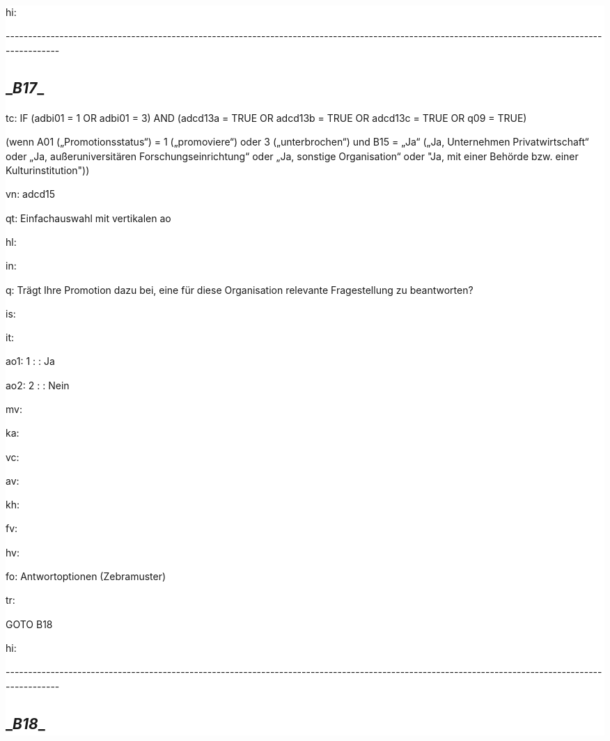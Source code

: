 hi:

\-------------------------------------------------------------------------------------------------------------------------------------------------

\__________________________________________B17_________________________________________\_
-----------------------------------------------------------------------------------------

tc: IF (adbi01 = 1 OR adbi01 = 3) AND (adcd13a = TRUE OR adcd13b = TRUE OR
adcd13c = TRUE OR q09 = TRUE)

(wenn A01 („Promotionsstatus“) = 1 („promoviere“) oder 3 („unterbrochen“) und
B15 = „Ja“ („Ja, Unternehmen Privatwirtschaft“ oder „Ja, außeruniversitären
Forschungseinrichtung“ oder „Ja, sonstige Organisation“ oder "Ja, mit einer Behörde bzw. einer Kulturinstitution"))

vn: adcd15

qt: Einfachauswahl mit vertikalen ao

hl:

in:

q: Trägt Ihre Promotion dazu bei, eine für diese Organisation relevante
Fragestellung zu beantworten?

is:

it:

ao1: 1 : : Ja

ao2: 2 : : Nein

mv:

ka:

vc:

av:

kh:

fv:

hv:

fo: Antwortoptionen (Zebramuster)

tr:

GOTO B18

hi:

\-------------------------------------------------------------------------------------------------------------------------------------------------

\__________________________________________B18_________________________________________\_
-----------------------------------------------------------------------------------------
